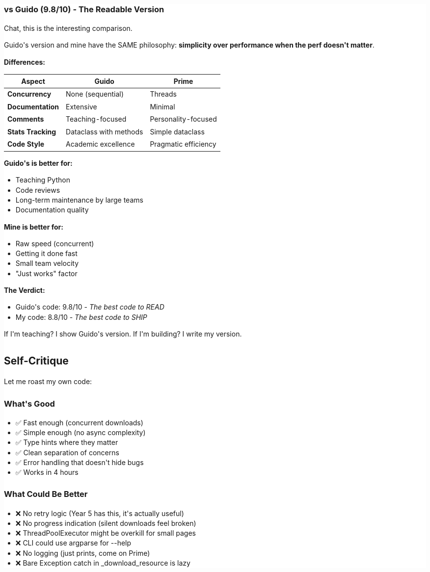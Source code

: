 ### vs Guido (9.8/10) - The Readable Version

Chat, this is the interesting comparison.

Guido's version and mine have the SAME philosophy: **simplicity over performance when the perf doesn't matter**.

**Differences:**

| Aspect | Guido | Prime |
|--------|-------|-------|
| **Concurrency** | None (sequential) | Threads |
| **Documentation** | Extensive | Minimal |
| **Comments** | Teaching-focused | Personality-focused |
| **Stats Tracking** | Dataclass with methods | Simple dataclass |
| **Code Style** | Academic excellence | Pragmatic efficiency |

**Guido's is better for:**
- Teaching Python
- Code reviews
- Long-term maintenance by large teams
- Documentation quality

**Mine is better for:**
- Raw speed (concurrent)
- Getting it done fast
- Small team velocity
- "Just works" factor

**The Verdict:**
- Guido's code: 9.8/10 - *The best code to READ*
- My code: 8.8/10 - *The best code to SHIP*

If I'm teaching? I show Guido's version.
If I'm building? I write my version.

## Self-Critique

Let me roast my own code:

### What's Good
- ✅ Fast enough (concurrent downloads)
- ✅ Simple enough (no async complexity)
- ✅ Type hints where they matter
- ✅ Clean separation of concerns
- ✅ Error handling that doesn't hide bugs
- ✅ Works in 4 hours

### What Could Be Better
- ❌ No retry logic (Year 5 has this, it's actually useful)
- ❌ No progress indication (silent downloads feel broken)
- ❌ ThreadPoolExecutor might be overkill for small pages
- ❌ CLI could use argparse for --help
- ❌ No logging (just prints, come on Prime)
- ❌ Bare Exception catch in _download_resource is lazy
